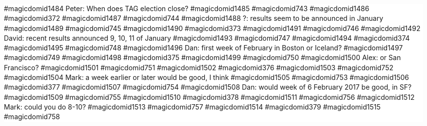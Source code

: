 #magicdomid1484
Peter: When does TAG election close?
#magicdomid1485
#magicdomid743
#magicdomid1486
#magicdomid372
#magicdomid1487
#magicdomid744
#magicdomid1488
?: results seem to be announced in January
#magicdomid1489
#magicdomid745
#magicdomid1490
#magicdomid373
#magicdomid1491
#magicdomid746
#magicdomid1492
David: recent results announced 9, 10, 11 of January
#magicdomid1493
#magicdomid747
#magicdomid1494
#magicdomid374
#magicdomid1495
#magicdomid748
#magicdomid1496
Dan: first week of February in Boston or Iceland?
#magicdomid1497
#magicdomid749
#magicdomid1498
#magicdomid375
#magicdomid1499
#magicdomid750
#magicdomid1500
Alex: or San Francisco?
#magicdomid1501
#magicdomid751
#magicdomid1502
#magicdomid376
#magicdomid1503
#magicdomid752
#magicdomid1504
Mark: a week earlier or later would be good, I think
#magicdomid1505
#magicdomid753
#magicdomid1506
#magicdomid377
#magicdomid1507
#magicdomid754
#magicdomid1508
Dan: would week of 6 February 2017 be good, in SF?
#magicdomid1509
#magicdomid755
#magicdomid1510
#magicdomid378
#magicdomid1511
#magicdomid756
#magicdomid1512
Mark: could you do 8-10?
#magicdomid1513
#magicdomid757
#magicdomid1514
#magicdomid379
#magicdomid1515
#magicdomid758
